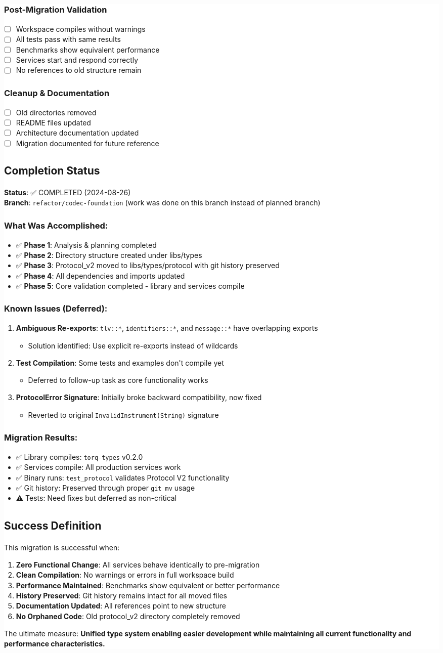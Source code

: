 ### Post-Migration Validation
- [ ] Workspace compiles without warnings
- [ ] All tests pass with same results
- [ ] Benchmarks show equivalent performance
- [ ] Services start and respond correctly
- [ ] No references to old structure remain

### Cleanup & Documentation
- [ ] Old directories removed  
- [ ] README files updated
- [ ] Architecture documentation updated
- [ ] Migration documented for future reference

## Completion Status

**Status**: ✅ COMPLETED (2024-08-26)  
**Branch**: `refactor/codec-foundation` (work was done on this branch instead of planned branch)

### What Was Accomplished:
- ✅ **Phase 1**: Analysis & planning completed
- ✅ **Phase 2**: Directory structure created under libs/types
- ✅ **Phase 3**: Protocol_v2 moved to libs/types/protocol with git history preserved
- ✅ **Phase 4**: All dependencies and imports updated
- ✅ **Phase 5**: Core validation completed - library and services compile

### Known Issues (Deferred):
1. **Ambiguous Re-exports**: `tlv::*`, `identifiers::*`, and `message::*` have overlapping exports
   - Solution identified: Use explicit re-exports instead of wildcards
   
2. **Test Compilation**: Some tests and examples don't compile yet
   - Deferred to follow-up task as core functionality works
   
3. **ProtocolError Signature**: Initially broke backward compatibility, now fixed
   - Reverted to original `InvalidInstrument(String)` signature

### Migration Results:
- ✅ Library compiles: `torq-types` v0.2.0
- ✅ Services compile: All production services work
- ✅ Binary runs: `test_protocol` validates Protocol V2 functionality
- ✅ Git history: Preserved through proper `git mv` usage
- ⚠️ Tests: Need fixes but deferred as non-critical

## Success Definition

This migration is successful when:

1. **Zero Functional Change**: All services behave identically to pre-migration
2. **Clean Compilation**: No warnings or errors in full workspace build
3. **Performance Maintained**: Benchmarks show equivalent or better performance
4. **History Preserved**: Git history remains intact for all moved files  
5. **Documentation Updated**: All references point to new structure
6. **No Orphaned Code**: Old protocol_v2 directory completely removed

The ultimate measure: **Unified type system enabling easier development while maintaining all current functionality and performance characteristics.**